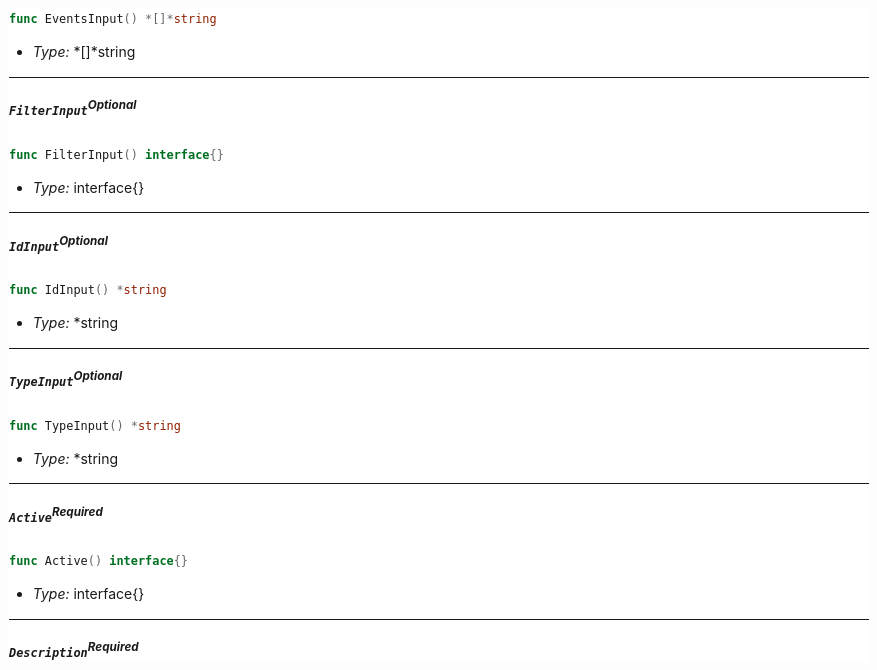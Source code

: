 ```go
func EventsInput() *[]*string
```

- *Type:* *[]*string

---

##### `FilterInput`<sup>Optional</sup> <a name="FilterInput" id="@cdktf/provider-pagerduty.webhookSubscription.WebhookSubscription.property.filterInput"></a>

```go
func FilterInput() interface{}
```

- *Type:* interface{}

---

##### `IdInput`<sup>Optional</sup> <a name="IdInput" id="@cdktf/provider-pagerduty.webhookSubscription.WebhookSubscription.property.idInput"></a>

```go
func IdInput() *string
```

- *Type:* *string

---

##### `TypeInput`<sup>Optional</sup> <a name="TypeInput" id="@cdktf/provider-pagerduty.webhookSubscription.WebhookSubscription.property.typeInput"></a>

```go
func TypeInput() *string
```

- *Type:* *string

---

##### `Active`<sup>Required</sup> <a name="Active" id="@cdktf/provider-pagerduty.webhookSubscription.WebhookSubscription.property.active"></a>

```go
func Active() interface{}
```

- *Type:* interface{}

---

##### `Description`<sup>Required</sup> <a name="Description" id="@cdktf/provider-pagerduty.webhookSubscription.WebhookSubscription.property.description"></a>
